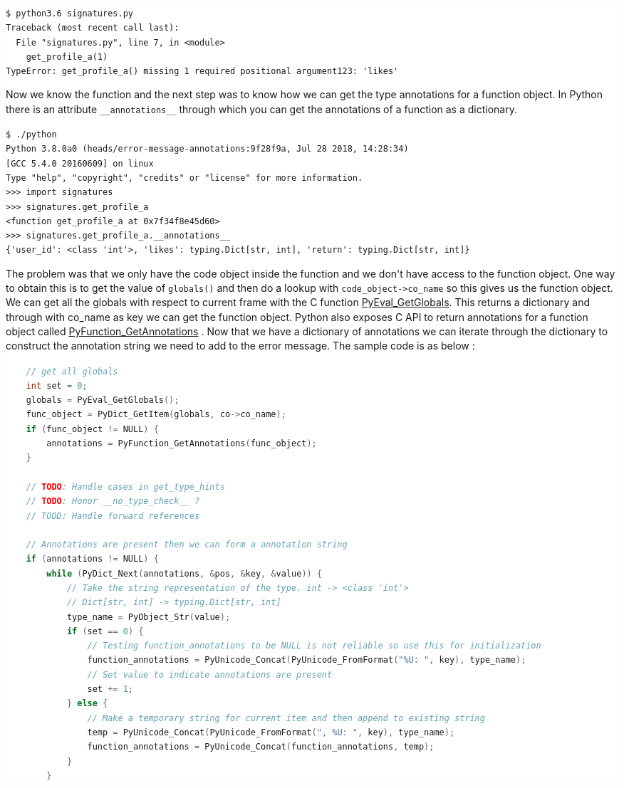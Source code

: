 ```shell
$ python3.6 signatures.py
Traceback (most recent call last):
  File "signatures.py", line 7, in <module>
    get_profile_a(1)
TypeError: get_profile_a() missing 1 required positional argument123: 'likes'
```

Now we know the function and the next step was to know how we can get the type annotations for a function object. In Python there is an attribute `__annotations__` through which you can get the annotations of a function as a dictionary.

```shell
$ ./python
Python 3.8.0a0 (heads/error-message-annotations:9f28f9a, Jul 28 2018, 14:28:34)
[GCC 5.4.0 20160609] on linux
Type "help", "copyright", "credits" or "license" for more information.
>>> import signatures
>>> signatures.get_profile_a
<function get_profile_a at 0x7f34f8e45d60>
>>> signatures.get_profile_a.__annotations__
{'user_id': <class 'int'>, 'likes': typing.Dict[str, int], 'return': typing.Dict[str, int]}
```

The problem was that we only have the code object inside the function and we don't have access to the function object. One way to obtain this is to get the value of `globals()` and then do a lookup with `code_object->co_name` so this gives us the function object. We can get all the globals with respect to current frame with the C function [PyEval_GetGlobals](https://docs.python.org/3/c-api/reflection.html#c.PyEval_GetGlobals). This returns a dictionary and through with co_name as key we can get the function object. Python also exposes C API to return annotations for a function object called [PyFunction_GetAnnotations](https://docs.python.org/3/c-api/function.html#c.PyFunction_GetAnnotations) . Now that we have a dictionary of annotations we can iterate through the dictionary to construct the annotation string we need to add to the error message. The sample code is as below : 


```c
    // get all globals
    int set = 0;
    globals = PyEval_GetGlobals();
    func_object = PyDict_GetItem(globals, co->co_name);
    if (func_object != NULL) {
        annotations = PyFunction_GetAnnotations(func_object);
    }

    // TODO: Handle cases in get_type_hints
    // TODO: Honor __no_type_check__ ?
    // TOOD: Handle forward references

    // Annotations are present then we can form a annotation string
    if (annotations != NULL) {
        while (PyDict_Next(annotations, &pos, &key, &value)) {
            // Take the string representation of the type. int -> <class 'int'>
            // Dict[str, int] -> typing.Dict[str, int]
            type_name = PyObject_Str(value);
            if (set == 0) {
                // Testing function_annotations to be NULL is not reliable so use this for initialization
                function_annotations = PyUnicode_Concat(PyUnicode_FromFormat("%U: ", key), type_name);
                // Set value to indicate annotations are present
                set += 1;
            } else {
                // Make a temporary string for current item and then append to existing string
                temp = PyUnicode_Concat(PyUnicode_FromFormat(", %U: ", key), type_name);
                function_annotations = PyUnicode_Concat(function_annotations, temp);
            }
        }
```